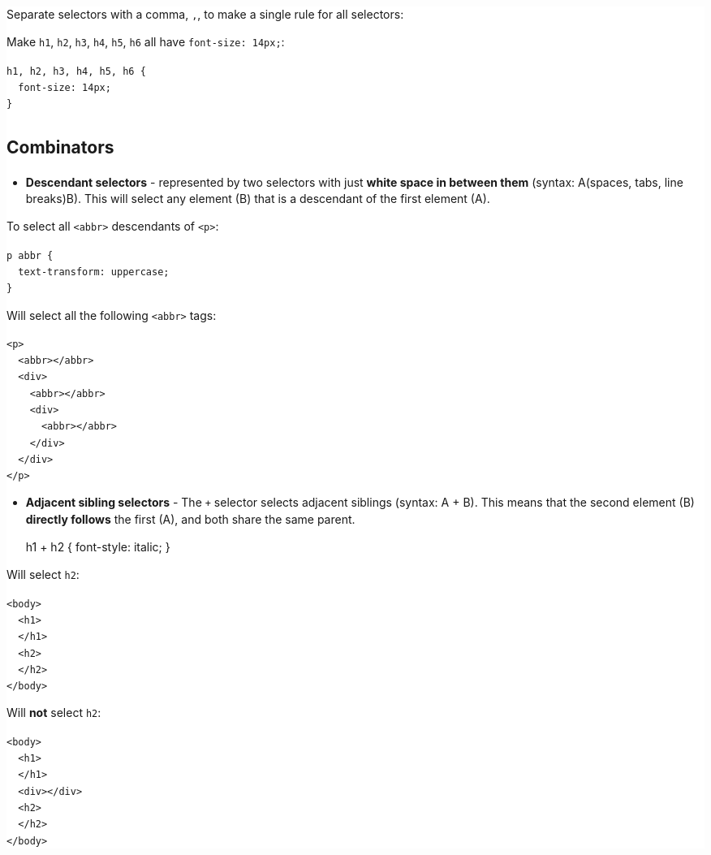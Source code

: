 Separate selectors with a comma, `,`, to make a single rule for all selectors:

Make `h1`, `h2`, `h3`, `h4`, `h5`, `h6` all have `font-size: 14px;`:

    h1, h2, h3, h4, h5, h6 {
      font-size: 14px;
    }

Combinators
-----------

-   **Descendant selectors** - represented by two selectors with just **white space in between them** (syntax: A(spaces, tabs, line breaks)B). This will select any element (B) that is a descendant of the first element (A).

To select all `<abbr>` descendants of `<p>`:

    p abbr {
      text-transform: uppercase;
    }

Will select all the following `<abbr>` tags:

    <p>
      <abbr></abbr>
      <div>
        <abbr></abbr>
        <div>
          <abbr></abbr>
        </div>
      </div>
    </p>

-   **Adjacent sibling selectors** - The `+` selector selects adjacent siblings (syntax: A + B). This means that the second element (B) **directly follows** the first (A), and both share the same parent.

    h1 + h2 {
      font-style: italic;
    }

Will select `h2`:

    <body>
      <h1>
      </h1>
      <h2>
      </h2>
    </body>

Will **not** select `h2`:

    <body>
      <h1>
      </h1>
      <div></div>
      <h2>
      </h2>
    </body>
